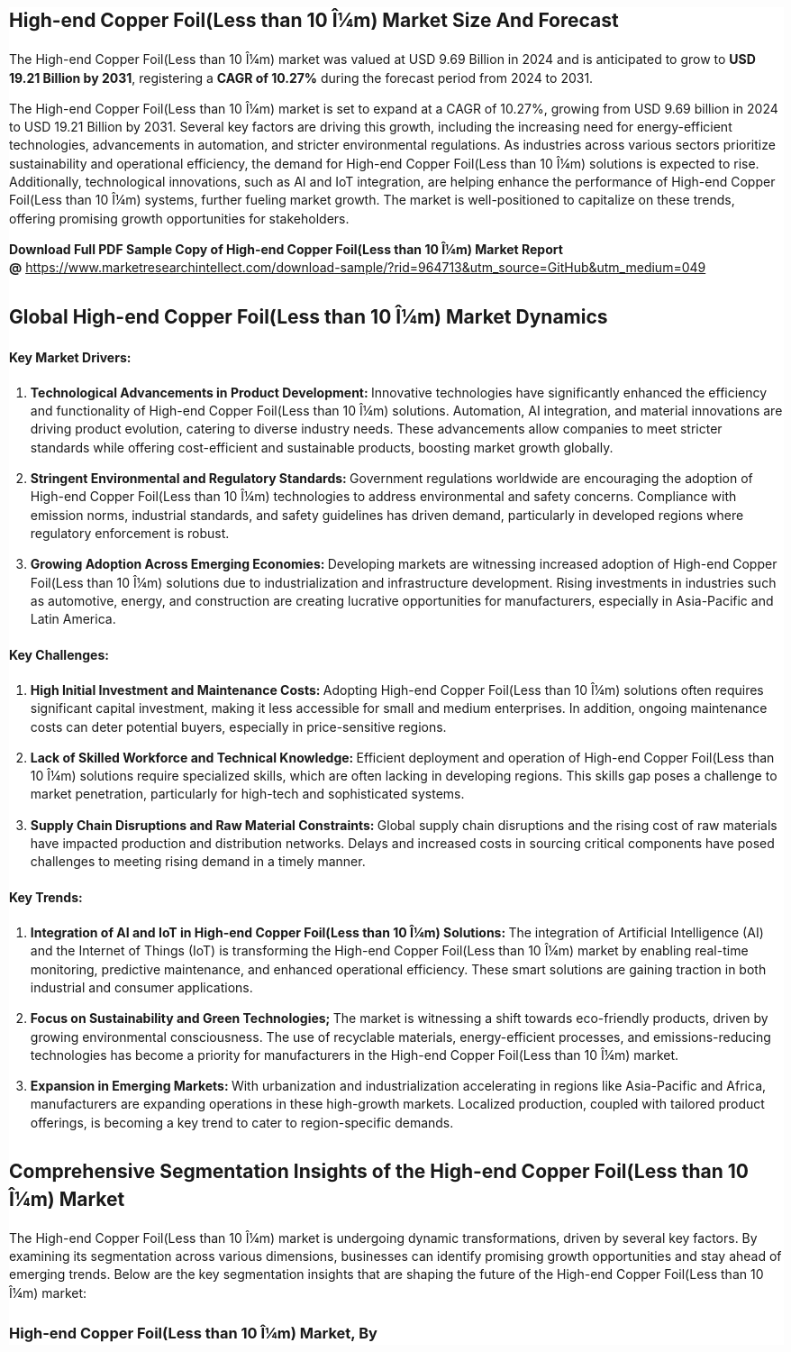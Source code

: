<h2>High-end Copper Foil(Less than 10 Î¼m) Market Size And Forecast</h2><p>The High-end Copper Foil(Less than 10 Î¼m) market was valued at USD 9.69 Billion in 2024 and is anticipated to grow to <strong>USD 19.21 Billion by 2031</strong>, registering a <strong>CAGR of 10.27%</strong> during the forecast period from 2024 to 2031.</p><p>The High-end Copper Foil(Less than 10 Î¼m) market is set to expand at a CAGR of 10.27%, growing from USD 9.69 billion in 2024 to USD 19.21 Billion by 2031. Several key factors are driving this growth, including the increasing need for energy-efficient technologies, advancements in automation, and stricter environmental regulations. As industries across various sectors prioritize sustainability and operational efficiency, the demand for High-end Copper Foil(Less than 10 Î¼m) solutions is expected to rise. Additionally, technological innovations, such as AI and IoT integration, are helping enhance the performance of High-end Copper Foil(Less than 10 Î¼m) systems, further fueling market growth. The market is well-positioned to capitalize on these trends, offering promising growth opportunities for stakeholders.</p><p><strong>Download Full PDF Sample Copy of High-end Copper Foil(Less than 10 Î¼m) Market Report @</strong>&nbsp;<a href="https://www.marketresearchintellect.com/download-sample/?rid=964713&amp;utm_source=GitHub&amp;utm_medium=049">https://www.marketresearchintellect.com/download-sample/?rid=964713&amp;utm_source=GitHub&amp;utm_medium=049</a></p><h2>Global High-end Copper Foil(Less than 10 Î¼m) Market Dynamics</h2><h4><strong>Key Market Drivers:</strong></h4><ol><li><p><strong>Technological Advancements in Product Development:&nbsp;</strong>Innovative technologies have significantly enhanced the efficiency and functionality of High-end Copper Foil(Less than 10 Î¼m) solutions. Automation, AI integration, and material innovations are driving product evolution, catering to diverse industry needs. These advancements allow companies to meet stricter standards while offering cost-efficient and sustainable products, boosting market growth globally.</p></li><li><p><strong>Stringent Environmental and Regulatory Standards:&nbsp;</strong>Government regulations worldwide are encouraging the adoption of High-end Copper Foil(Less than 10 Î¼m) technologies to address environmental and safety concerns. Compliance with emission norms, industrial standards, and safety guidelines has driven demand, particularly in developed regions where regulatory enforcement is robust.</p></li><li><p><strong>Growing Adoption Across Emerging Economies:&nbsp;</strong>Developing markets are witnessing increased adoption of High-end Copper Foil(Less than 10 Î¼m) solutions due to industrialization and infrastructure development. Rising investments in industries such as automotive, energy, and construction are creating lucrative opportunities for manufacturers, especially in Asia-Pacific and Latin America.</p></li></ol><h4><strong>Key Challenges:</strong></h4><ol><li><p><strong>High Initial Investment and Maintenance Costs:&nbsp;</strong>Adopting High-end Copper Foil(Less than 10 Î¼m) solutions often requires significant capital investment, making it less accessible for small and medium enterprises. In addition, ongoing maintenance costs can deter potential buyers, especially in price-sensitive regions.</p></li><li><p><strong>Lack of Skilled Workforce and Technical Knowledge:&nbsp;</strong>Efficient deployment and operation of High-end Copper Foil(Less than 10 Î¼m) solutions require specialized skills, which are often lacking in developing regions. This skills gap poses a challenge to market penetration, particularly for high-tech and sophisticated systems.</p></li><li><p><strong>Supply Chain Disruptions and Raw Material Constraints:&nbsp;</strong>Global supply chain disruptions and the rising cost of raw materials have impacted production and distribution networks. Delays and increased costs in sourcing critical components have posed challenges to meeting rising demand in a timely manner.</p></li></ol><h4><strong>Key Trends:</strong></h4><ol><li><p><strong>Integration of AI and IoT in High-end Copper Foil(Less than 10 Î¼m) Solutions:&nbsp;</strong>The integration of Artificial Intelligence (AI) and the Internet of Things (IoT) is transforming the High-end Copper Foil(Less than 10 Î¼m) market by enabling real-time monitoring, predictive maintenance, and enhanced operational efficiency. These smart solutions are gaining traction in both industrial and consumer applications.</p></li><li><p><strong>Focus on Sustainability and Green Technologies;&nbsp;</strong>The market is witnessing a shift towards eco-friendly products, driven by growing environmental consciousness. The use of recyclable materials, energy-efficient processes, and emissions-reducing technologies has become a priority for manufacturers in the High-end Copper Foil(Less than 10 Î¼m) market.</p></li><li><p><strong>Expansion in Emerging Markets:&nbsp;</strong>With urbanization and industrialization accelerating in regions like Asia-Pacific and Africa, manufacturers are expanding operations in these high-growth markets. Localized production, coupled with tailored product offerings, is becoming a key trend to cater to region-specific demands.</p></li></ol><div class="article-main__content" data-test-id="publishing-text-block"><h2>Comprehensive Segmentation Insights of the High-end Copper Foil(Less than 10 Î¼m) Market</h2><p>The High-end Copper Foil(Less than 10 Î¼m) market is undergoing dynamic transformations, driven by several key factors. By examining its segmentation across various dimensions, businesses can identify promising growth opportunities and stay ahead of emerging trends. Below are the key segmentation insights that are shaping the future of the High-end Copper Foil(Less than 10 Î¼m) market:</p><h3><strong>High-end Copper Foil(Less than 10 Î¼m) Market, By